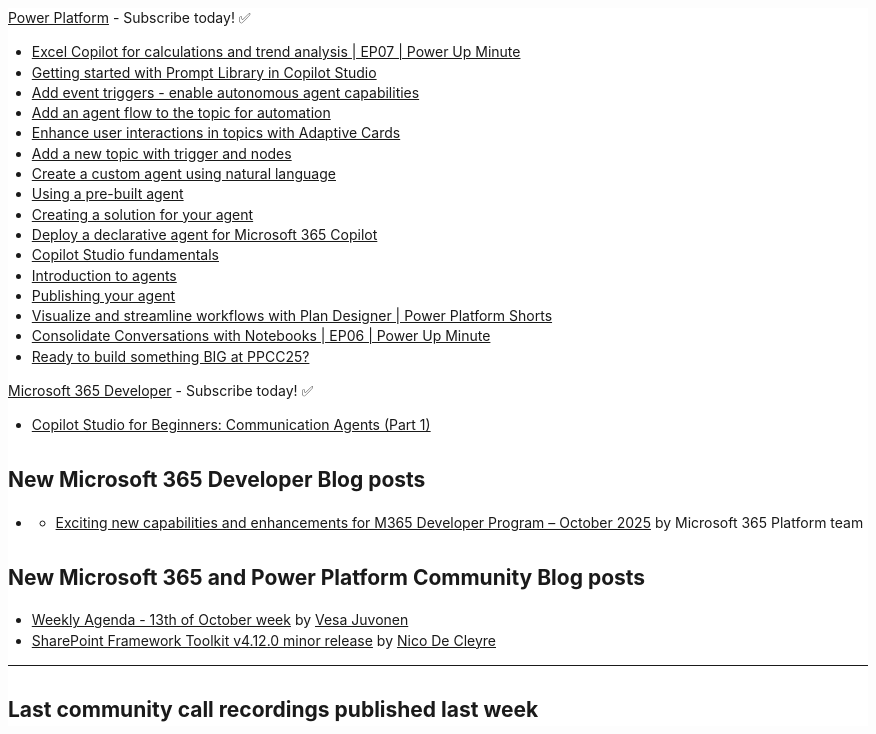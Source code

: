 [Power Platform](https://www.youtube.com/@mspowerplatform) - Subscribe today! ✅

* [Excel Copilot for calculations and trend analysis | EP07 | Power Up Minute](https://www.youtube.com/watch?v=b3Mo0mx0ZVE&pp=0gcJCfwJAYcqIYzv)
* [Getting started with Prompt Library in Copilot Studio](https://www.youtube.com/watch?v=ZSlHC_0JVac)
* [Add event triggers - enable autonomous agent capabilities](https://www.youtube.com/watch?v=ZgwHL8PQ1nY)
* [Add an agent flow to the topic for automation](https://www.youtube.com/watch?v=vtLZJT3eBXg&pp=0gcJCfwJAYcqIYzv)
* [Enhance user interactions in topics with Adaptive Cards](https://www.youtube.com/watch?v=RhIlzYHPCXo)
* [Add a new topic with trigger and nodes](https://www.youtube.com/watch?v=7iPAZaA8nJs)
* [Create a custom agent using natural language](https://www.youtube.com/watch?v=qZTtQVncGFg)
* [Using a pre-built agent](https://www.youtube.com/watch?v=NmXsx8WjWuM)
* [Creating a solution for your agent](https://www.youtube.com/watch?v=1iATbkgfcpU)
* [Deploy a declarative agent for Microsoft 365 Copilot](https://www.youtube.com/watch?v=BVNUmLXFCq8)
* [Copilot Studio fundamentals](https://www.youtube.com/watch?v=x4OCwDRGeLE)
* [Introduction to agents](https://www.youtube.com/watch?v=BhPz_zicUnM)
* [Publishing your agent](https://www.youtube.com/watch?v=eVZmljhYlSI)
* [Visualize and streamline workflows with Plan Designer | Power Platform Shorts](https://www.youtube.com/watch?v=E22yQ5cFuk0)
* [Consolidate Conversations with Notebooks | EP06 | Power Up Minute](https://www.youtube.com/watch?v=2TfXh7VERRs)
* [Ready to build something BIG at PPCC25?](https://www.youtube.com/watch?v=zRFGYEtYgrM)


[Microsoft 365 Developer](https://www.youtube.com/@Microsoft365Developer) - Subscribe today! ✅

* [Copilot Studio for Beginners: Communication Agents (Part 1)](https://www.youtube.com/watch?v=3p1vQtGrbm8)


## New Microsoft 365 Developer Blog posts

* * [Exciting new capabilities and enhancements for M365 Developer Program – October 2025](https://devblogs.microsoft.com/microsoft365dev/exciting-new-capabilities-and-enhancements-for-m365-developer-program-october-2025/) by Microsoft 365 Platform team


## New Microsoft 365 and Power Platform Community Blog posts

* [Weekly Agenda - 13th of October week](https://pnp.github.io/blog/weekly-agenda/25-10-13/) by [Vesa Juvonen](https://github.com/VesaJuvonen/)
* [SharePoint Framework Toolkit v4.12.0 minor release](https://pnp.github.io/blog/post/spfx-toolkit-vscode-v-4-12-release/) by [Nico De Cleyre](https://github.com/nicodecleyre/)


---

## Last community call recordings published last week
